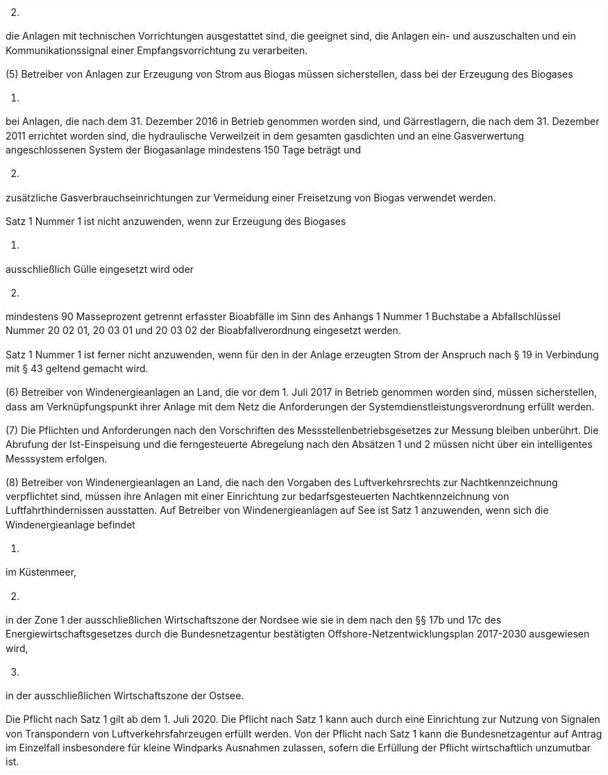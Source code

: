 2.  
die Anlagen mit technischen Vorrichtungen ausgestattet sind, die geeignet sind, die Anlagen ein- und auszuschalten und ein Kommunikationssignal einer Empfangsvorrichtung zu verarbeiten.

(5) Betreiber von Anlagen zur Erzeugung von Strom aus Biogas müssen sicherstellen, dass bei der Erzeugung des Biogases

1.  
bei Anlagen, die nach dem 31. Dezember 2016 in Betrieb genommen worden sind, und Gärrestlagern, die nach dem 31. Dezember 2011 errichtet worden sind, die hydraulische Verweilzeit in dem gesamten gasdichten und an eine Gasverwertung angeschlossenen System der Biogasanlage mindestens 150 Tage beträgt und

2.  
zusätzliche Gasverbrauchseinrichtungen zur Vermeidung einer Freisetzung von Biogas verwendet werden.

Satz 1 Nummer 1 ist nicht anzuwenden, wenn zur Erzeugung des Biogases

1.  
ausschließlich Gülle eingesetzt wird oder

2.  
mindestens 90 Masseprozent getrennt erfasster Bioabfälle im Sinn des Anhangs 1 Nummer 1 Buchstabe a Abfallschlüssel Nummer 20 02 01, 20 03 01 und 20 03 02 der Bioabfallverordnung eingesetzt werden.

Satz 1 Nummer 1 ist ferner nicht anzuwenden, wenn für den in der Anlage erzeugten Strom der Anspruch nach § 19 in Verbindung mit § 43 geltend gemacht wird.

(6) Betreiber von Windenergieanlagen an Land, die vor dem 1. Juli 2017 in Betrieb genommen worden sind, müssen sicherstellen, dass am Verknüpfungspunkt ihrer Anlage mit dem Netz die Anforderungen der Systemdienstleistungsverordnung erfüllt werden.

(7) Die Pflichten und Anforderungen nach den Vorschriften des Messstellenbetriebsgesetzes zur Messung bleiben unberührt. Die Abrufung der Ist-Einspeisung und die ferngesteuerte Abregelung nach den Absätzen 1 und 2 müssen nicht über ein intelligentes Messsystem erfolgen.

(8) Betreiber von Windenergieanlagen an Land, die nach den Vorgaben des Luftverkehrsrechts zur Nachtkennzeichnung verpflichtet sind, müssen ihre Anlagen mit einer Einrichtung zur bedarfsgesteuerten Nachtkennzeichnung von Luftfahrthindernissen ausstatten. Auf Betreiber von Windenergieanlagen auf See ist Satz 1 anzuwenden, wenn sich die Windenergieanlage befindet

1.  
im Küstenmeer,

2.  
in der Zone 1 der ausschließlichen Wirtschaftszone der Nordsee wie sie in dem nach den §§ 17b und 17c des Energiewirtschaftsgesetzes durch die Bundesnetzagentur bestätigten Offshore-Netzentwicklungsplan 2017-2030 ausgewiesen wird,

3.  
in der ausschließlichen Wirtschaftszone der Ostsee.

Die Pflicht nach Satz 1 gilt ab dem 1. Juli 2020. Die Pflicht nach Satz 1 kann auch durch eine Einrichtung zur Nutzung von Signalen von Transpondern von Luftverkehrsfahrzeugen erfüllt werden. Von der Pflicht nach Satz 1 kann die Bundesnetzagentur auf Antrag im Einzelfall insbesondere für kleine Windparks Ausnahmen zulassen, sofern die Erfüllung der Pflicht wirtschaftlich unzumutbar ist.

